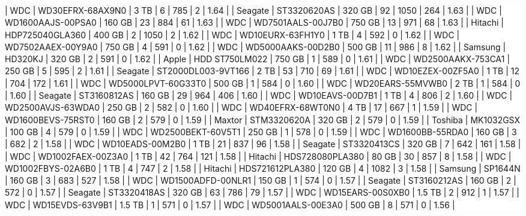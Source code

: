 | WDC       | WD30EFRX-68AX9N0   | 3 TB   | 6       | 785   | 2     | 1.64   |
| Seagate   | ST3320620AS        | 320 GB | 92      | 1050  | 264   | 1.63   |
| WDC       | WD1600AAJS-00PSA0  | 160 GB | 23      | 884   | 61    | 1.63   |
| WDC       | WD7501AALS-00J7B0  | 750 GB | 13      | 971   | 68    | 1.63   |
| Hitachi   | HDP725040GLA360    | 400 GB | 2       | 1050  | 2     | 1.62   |
| WDC       | WD10EURX-63FH1Y0   | 1 TB   | 4       | 592   | 0     | 1.62   |
| WDC       | WD7502AAEX-00Y9A0  | 750 GB | 4       | 591   | 0     | 1.62   |
| WDC       | WD5000AAKS-00D2B0  | 500 GB | 11      | 986   | 8     | 1.62   |
| Samsung   | HD320KJ            | 320 GB | 2       | 591   | 0     | 1.62   |
| Apple     | HDD ST750LM022     | 750 GB | 1       | 589   | 0     | 1.61   |
| WDC       | WD2500AAKX-753CA1  | 250 GB | 5       | 595   | 2     | 1.61   |
| Seagate   | ST2000DL003-9VT166 | 2 TB   | 53      | 710   | 69    | 1.61   |
| WDC       | WD10EZEX-00ZF5A0   | 1 TB   | 12      | 704   | 172   | 1.61   |
| WDC       | WD5000LPVT-60G33T0 | 500 GB | 1       | 584   | 0     | 1.60   |
| WDC       | WD20EARS-55MVWB0   | 2 TB   | 1       | 584   | 0     | 1.60   |
| Seagate   | ST3160812AS        | 160 GB | 29      | 964   | 406   | 1.60   |
| WDC       | WD10EAVS-00D7B1    | 1 TB   | 4       | 806   | 2     | 1.60   |
| WDC       | WD2500AVJS-63WDA0  | 250 GB | 2       | 582   | 0     | 1.60   |
| WDC       | WD40EFRX-68WT0N0   | 4 TB   | 17      | 667   | 1     | 1.59   |
| WDC       | WD1600BEVS-75RST0  | 160 GB | 2       | 579   | 0     | 1.59   |
| Maxtor    | STM3320620A        | 320 GB | 2       | 579   | 0     | 1.59   |
| Toshiba   | MK1032GSX          | 100 GB | 4       | 579   | 0     | 1.59   |
| WDC       | WD2500BEKT-60V5T1  | 250 GB | 1       | 578   | 0     | 1.59   |
| WDC       | WD1600BB-55RDA0    | 160 GB | 3       | 682   | 2     | 1.58   |
| WDC       | WD10EADS-00M2B0    | 1 TB   | 21      | 837   | 96    | 1.58   |
| Seagate   | ST3320413CS        | 320 GB | 7       | 642   | 161   | 1.58   |
| WDC       | WD1002FAEX-00Z3A0  | 1 TB   | 42      | 764   | 121   | 1.58   |
| Hitachi   | HDS728080PLA380    | 80 GB  | 30      | 857   | 8     | 1.58   |
| WDC       | WD1002FBYS-02A6B0  | 1 TB   | 4       | 747   | 2     | 1.58   |
| Hitachi   | HDS721612PLA380    | 120 GB | 4       | 1082  | 3     | 1.58   |
| Samsung   | SP1644N            | 160 GB | 3       | 683   | 527   | 1.58   |
| WDC       | WD1500ADFD-00NLR1  | 150 GB | 1       | 574   | 0     | 1.57   |
| Seagate   | ST3160212AS        | 160 GB | 2       | 572   | 0     | 1.57   |
| Seagate   | ST3320418AS        | 320 GB | 63      | 786   | 79    | 1.57   |
| WDC       | WD15EARS-00S0XB0   | 1.5 TB | 2       | 912   | 1     | 1.57   |
| WDC       | WD15EVDS-63V9B1    | 1.5 TB | 1       | 571   | 0     | 1.57   |
| WDC       | WD5001AALS-00E3A0  | 500 GB | 8       | 571   | 0     | 1.56   |